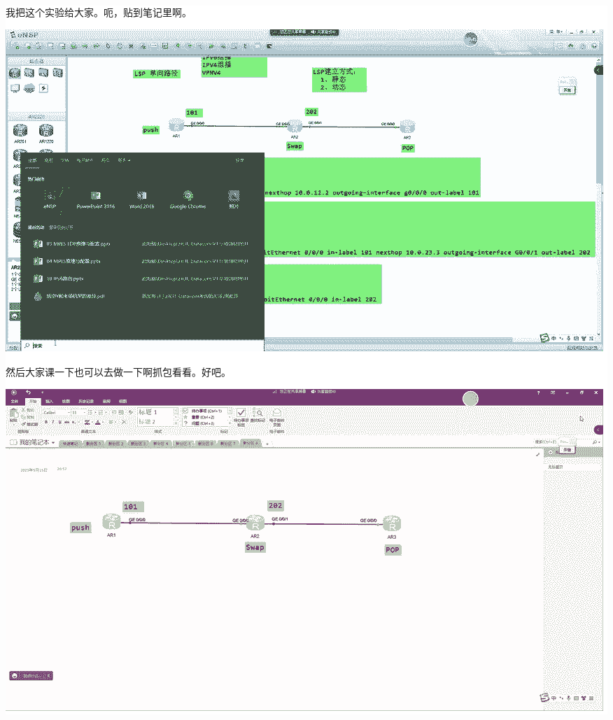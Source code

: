 我把这个实验给大家。呃，贴到笔记里啊。

![](img/77c28e5436e707410c02f00d3badce2c_31.png)

然后大家课一下也可以去做一下啊抓包看看。好吧。

![](img/77c28e5436e707410c02f00d3badce2c_33.png)
